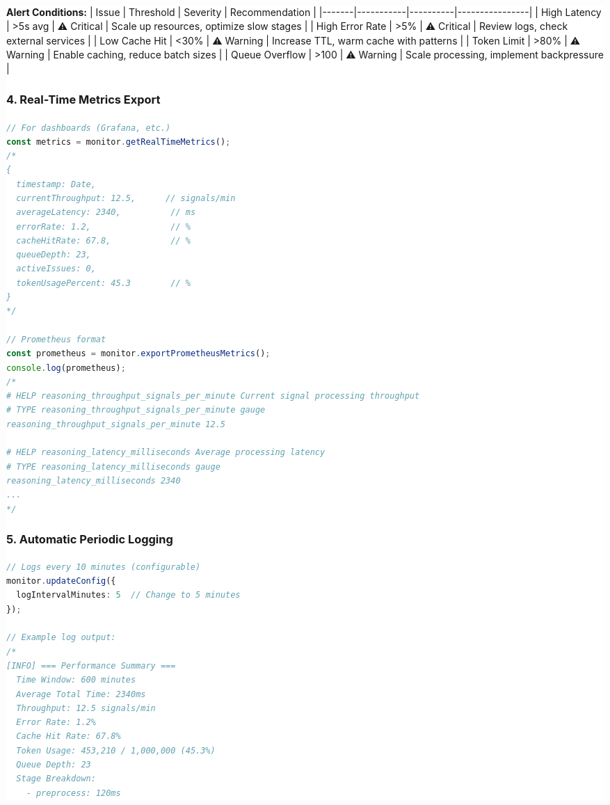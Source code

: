 **Alert Conditions:**
| Issue | Threshold | Severity | Recommendation |
|-------|-----------|----------|----------------|
| High Latency | >5s avg | ⚠️ Critical | Scale up resources, optimize slow stages |
| High Error Rate | >5% | ⚠️ Critical | Review logs, check external services |
| Low Cache Hit | <30% | ⚠️ Warning | Increase TTL, warm cache with patterns |
| Token Limit | >80% | ⚠️ Warning | Enable caching, reduce batch sizes |
| Queue Overflow | >100 | ⚠️ Warning | Scale processing, implement backpressure |

### 4. **Real-Time Metrics Export**
```typescript
// For dashboards (Grafana, etc.)
const metrics = monitor.getRealTimeMetrics();
/*
{
  timestamp: Date,
  currentThroughput: 12.5,      // signals/min
  averageLatency: 2340,          // ms
  errorRate: 1.2,                // %
  cacheHitRate: 67.8,            // %
  queueDepth: 23,
  activeIssues: 0,
  tokenUsagePercent: 45.3        // %
}
*/

// Prometheus format
const prometheus = monitor.exportPrometheusMetrics();
console.log(prometheus);
/*
# HELP reasoning_throughput_signals_per_minute Current signal processing throughput
# TYPE reasoning_throughput_signals_per_minute gauge
reasoning_throughput_signals_per_minute 12.5

# HELP reasoning_latency_milliseconds Average processing latency
# TYPE reasoning_latency_milliseconds gauge
reasoning_latency_milliseconds 2340
...
*/
```

### 5. **Automatic Periodic Logging**
```typescript
// Logs every 10 minutes (configurable)
monitor.updateConfig({
  logIntervalMinutes: 5  // Change to 5 minutes
});

// Example log output:
/*
[INFO] === Performance Summary ===
  Time Window: 600 minutes
  Average Total Time: 2340ms
  Throughput: 12.5 signals/min
  Error Rate: 1.2%
  Cache Hit Rate: 67.8%
  Token Usage: 453,210 / 1,000,000 (45.3%)
  Queue Depth: 23
  Stage Breakdown:
    - preprocess: 120ms
```